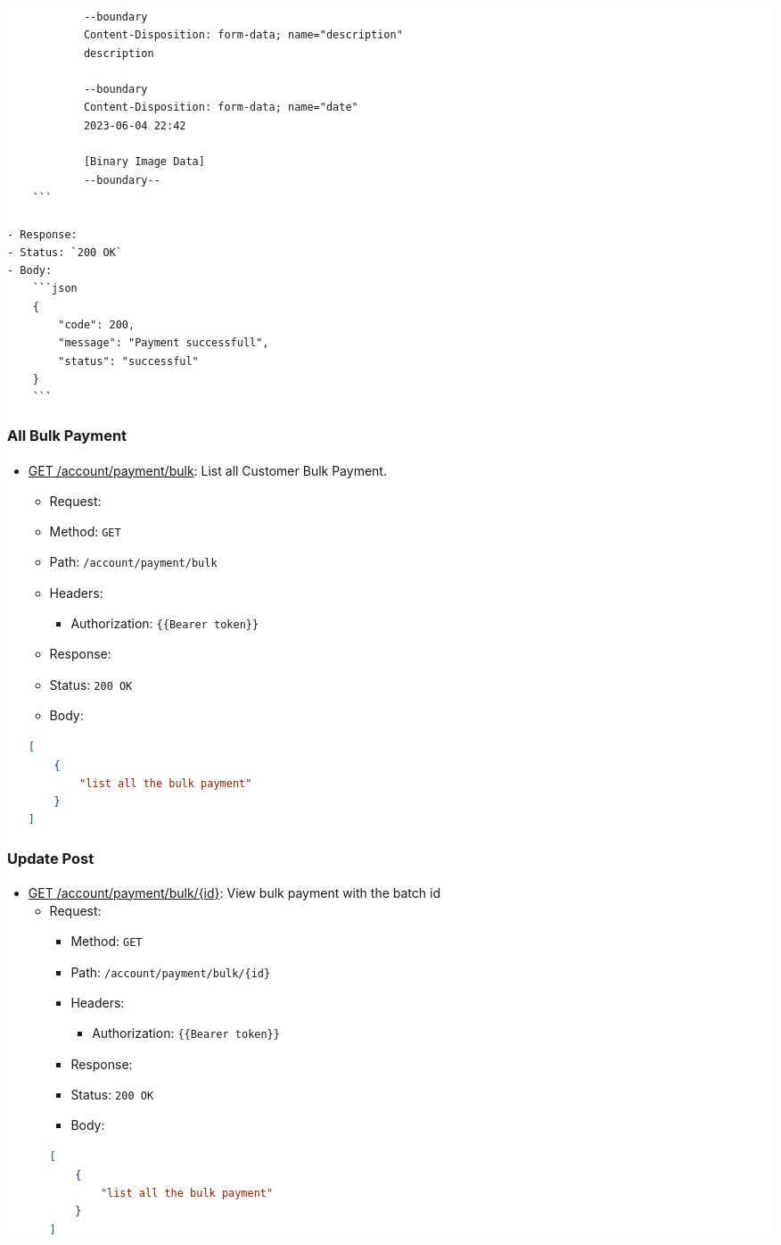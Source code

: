                 --boundary
                Content-Disposition: form-data; name="description"
                description

                --boundary
                Content-Disposition: form-data; name="date"
                2023-06-04 22:42

                [Binary Image Data]
                --boundary--
        ```

    - Response:
    - Status: `200 OK`
    - Body:
        ```json
        {
            "code": 200,
            "message": "Payment successfull",
            "status": "successful"
        }
        ```

### All Bulk Payment

- [GET /account/payment/bulk](#all-bulk-payment): List all Customer Bulk Payment.


    - Request:
    - Method: `GET`
    - Path: `/account/payment/bulk`
    - Headers: 
        - Authorization: `{{Bearer token}}`

    - Response:
    - Status: `200 OK`
    - Body:
    ```json
    [
        {
            "list all the bulk payment"
        }
    ]
    ```

### Update Post

- [GET /account/payment/bulk/{id}](#view-bulk-details): View bulk payment with the batch id
    - Request:
        - Method: `GET`
        - Path: `/account/payment/bulk/{id}`
        - Headers: 
            - Authorization: `{{Bearer token}}`

        - Response:
        - Status: `200 OK`
        - Body:
        ```json
        [
            {
                "list all the bulk payment"
            }
        ]
        ```
